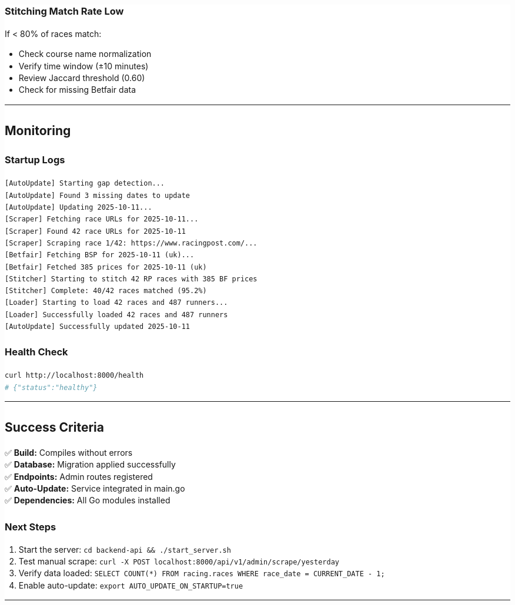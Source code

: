 ### Stitching Match Rate Low

If < 80% of races match:
- Check course name normalization
- Verify time window (±10 minutes)
- Review Jaccard threshold (0.60)
- Check for missing Betfair data

---

## Monitoring

### Startup Logs

```
[AutoUpdate] Starting gap detection...
[AutoUpdate] Found 3 missing dates to update
[AutoUpdate] Updating 2025-10-11...
[Scraper] Fetching race URLs for 2025-10-11...
[Scraper] Found 42 race URLs for 2025-10-11
[Scraper] Scraping race 1/42: https://www.racingpost.com/...
[Betfair] Fetching BSP for 2025-10-11 (uk)...
[Betfair] Fetched 385 prices for 2025-10-11 (uk)
[Stitcher] Starting to stitch 42 RP races with 385 BF prices
[Stitcher] Complete: 40/42 races matched (95.2%)
[Loader] Starting to load 42 races and 487 runners...
[Loader] Successfully loaded 42 races and 487 runners
[AutoUpdate] Successfully updated 2025-10-11
```

### Health Check

```bash
curl http://localhost:8000/health
# {"status":"healthy"}
```

---

## Success Criteria

✅ **Build:** Compiles without errors  
✅ **Database:** Migration applied successfully  
✅ **Endpoints:** Admin routes registered  
✅ **Auto-Update:** Service integrated in main.go  
✅ **Dependencies:** All Go modules installed  

### Next Steps

1. Start the server: `cd backend-api && ./start_server.sh`
2. Test manual scrape: `curl -X POST localhost:8000/api/v1/admin/scrape/yesterday`
3. Verify data loaded: `SELECT COUNT(*) FROM racing.races WHERE race_date = CURRENT_DATE - 1;`
4. Enable auto-update: `export AUTO_UPDATE_ON_STARTUP=true`

---